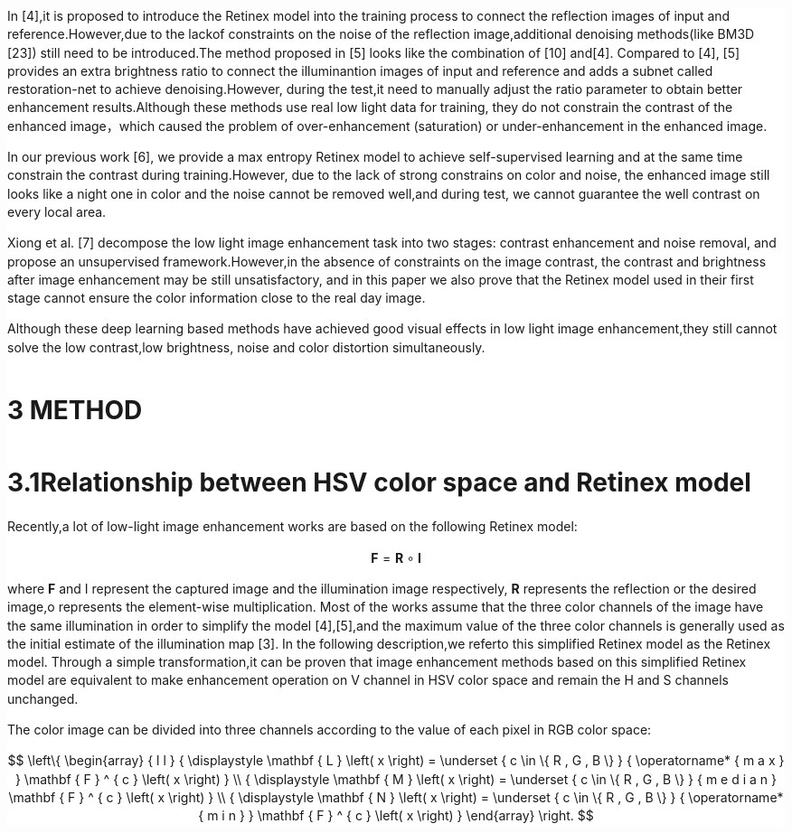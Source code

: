 In [4],it is proposed to introduce the Retinex model into the training process to connect the reflection images of input and reference.However,due to the lackof constraints on the noise of the reflection image,additional denoising methods(like BM3D [23]) still need to be introduced.The method proposed in [5] looks like the combination of [10] and[4]. Compared to [4], [5] provides an extra brightness ratio to connect the illuminantion images of input and reference and adds a subnet called restoration-net to achieve denoising.However, during the test,it need to manually adjust the ratio parameter to obtain better enhancement results.Although these methods use real low light data for training, they do not constrain the contrast of the enhanced image，which caused the problem of over-enhancement (saturation) or under-enhancement in the enhanced image.

In our previous work [6], we provide a max entropy Retinex model to achieve self-supervised learning and at the same time constrain the contrast during training.However, due to the lack of strong constrains on color and noise, the enhanced image still looks like a night one in color and the noise cannot be removed well,and during test, we cannot guarantee the well contrast on every local area.

Xiong et al. [7] decompose the low light image enhancement task into two stages: contrast enhancement and noise removal, and propose an unsupervised framework.However,in the absence of constraints on the image contrast, the contrast and brightness after image enhancement may be still unsatisfactory, and in this paper we also prove that the Retinex model used in their first stage cannot ensure the color information close to the real day image.

Although these deep learning based methods have achieved good visual effects in low light image enhancement,they still cannot solve the low contrast,low brightness, noise and color distortion simultaneously.

# 3 METHOD

# 3.1Relationship between HSV color space and Retinex model

Recently,a lot of low-light image enhancement works are based on the following Retinex model:

$$
\mathbf { F } = \mathbf { R } \circ \mathbf { I }
$$

where $\mathbf { F }$ and I represent the captured image and the illumination image respectively, $\mathbf { R }$ represents the reflection or the desired image,o represents the element-wise multiplication. Most of the works assume that the three color channels of the image have the same illumination in order to simplify the model [4],[5],and the maximum value of the three color channels is generally used as the initial estimate of the illumination map [3]. In the following description,we referto this simplified Retinex model as the Retinex model. Through a simple transformation,it can be proven that image enhancement methods based on this simplified Retinex model are equivalent to make enhancement operation on V channel in HSV color space and remain the H and S channels unchanged.

The color image can be divided into three channels according to the value of each pixel in RGB color space:

$$
\left\{ \begin{array} { l l } { \displaystyle \mathbf { L } \left( x \right) = \underset { c \in \{ R , G , B \} } { \operatorname* { m a x } } \mathbf { F } ^ { c } \left( x \right) } \\ { \displaystyle \mathbf { M } \left( x \right) = \underset { c \in \{ R , G , B \} } { m e d i a n } \mathbf { F } ^ { c } \left( x \right) } \\ { \displaystyle \mathbf { N } \left( x \right) = \underset { c \in \{ R , G , B \} } { \operatorname* { m i n } } \mathbf { F } ^ { c } \left( x \right) } \end{array} \right.
$$
